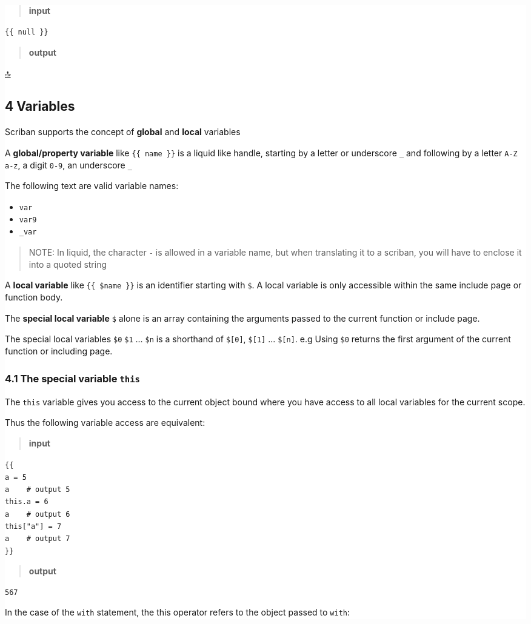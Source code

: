 > **input**
```scriban-html
{{ null }}
```
> **output**
```html

```

[:top:](#language)
## 4 Variables

Scriban supports the concept of **global** and **local** variables

A **global/property variable** like `{{ name }}` is a liquid like handle, starting by a letter or underscore `_` and following by a letter `A-Z a-z`, a digit `0-9`, an underscore `_`

The following text are valid variable names:

- `var` 
- `var9`
- `_var`

> NOTE: In liquid, the character `-` is allowed in a variable name, but when translating it to a scriban, you will have to enclose it into a quoted string

A **local variable** like `{{ $name }}` is an identifier starting with `$`. A local variable is only accessible within the same include page or function body.

The **special local variable** `$` alone is an array containing the arguments passed to the current function or include page.

The special local variables `$0` `$1` ... `$n` is a shorthand of `$[0]`, `$[1]` ... `$[n]`. e.g Using `$0` returns the first argument of the current function or including page.

### 4.1 The special variable `this`

The `this` variable gives you access to the current object bound where you have access to all local variables for the current scope.

Thus the following variable access are equivalent:

> **input**
```scriban-html
{{
a = 5
a    # output 5
this.a = 6
a    # output 6
this["a"] = 7
a    # output 7
}}
```
> **output**
```html
567
```
In the case of the `with` statement, the this operator refers to the object passed to `with`:
